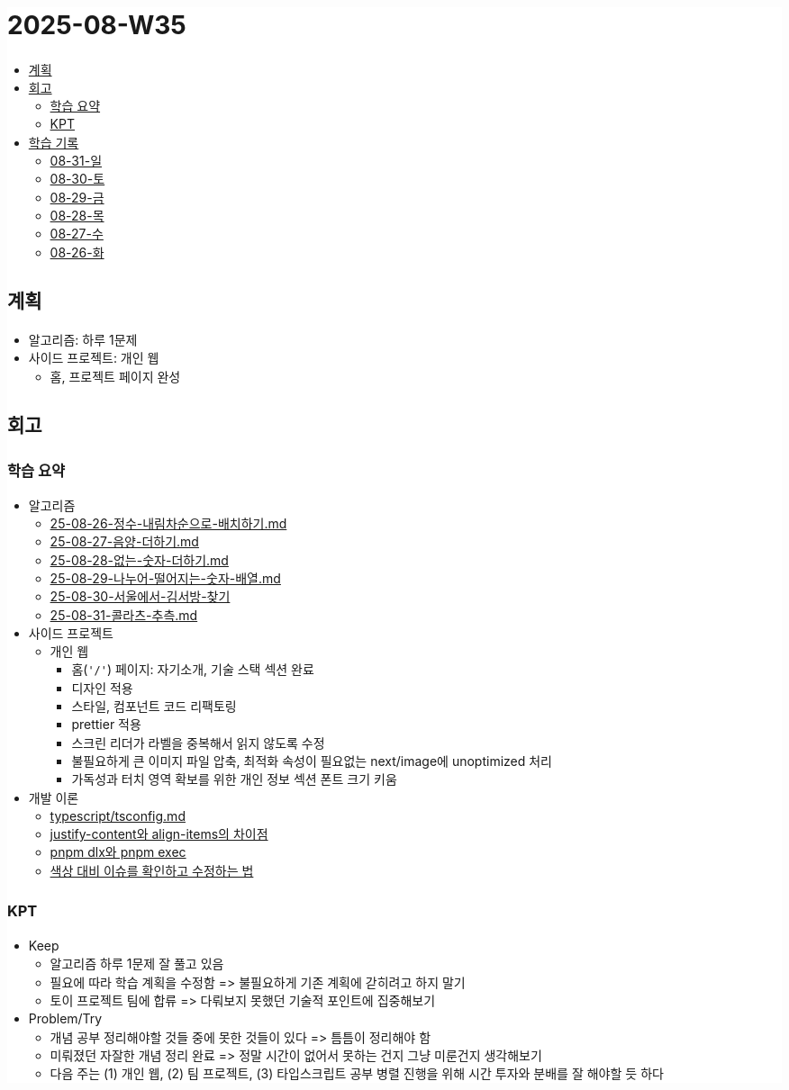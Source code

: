 # 2025-08-W35 

- [계획](#계획)
- [회고](#회고)
  - [학습 요약](#학습-요약)
  - [KPT](#kpt)
- [학습 기록](#학습-기록)
  - [08-31-일](#08-31-일)
  - [08-30-토](#08-30-토)
  - [08-29-금](#08-29-금)
  - [08-28-목](#08-28-목)
  - [08-27-수](#08-27-수)
  - [08-26-화](#08-26-화)

## 계획

- 알고리즘: 하루 1문제
- 사이드 프로젝트: 개인 웹
  - 홈, 프로젝트 페이지 완성

## 회고

### 학습 요약

- 알고리즘
  - [25-08-26-정수-내림차순으로-배치하기.md](/algorithm/programmers/25-3Q/25-08-26-정수-내림차순으로-배치하기.md)
  - [25-08-27-음양-더하기.md](/algorithm/programmers/25-3Q/25-08-27-음양-더하기.md)
  - [25-08-28-없는-숫자-더하기.md](/algorithm/programmers/25-3Q/25-08-28-없는-숫자-더하기.md)
  - [25-08-29-나누어-떨어지는-숫자-배열.md](/algorithm/programmers/25-3Q/25-08-29-나누어-떨어지는-숫자-배열.md)
  - [25-08-30-서울에서-김서방-찾기](/algorithm/programmers/25-3Q/25-08-30-서울에서-김서방-찾기.md)
  - [25-08-31-콜라츠-추측.md](/algorithm/programmers/25-3Q/25-08-31-콜라츠-추측.md)
- 사이드 프로젝트
  - 개인 웹
    - 홈(`'/'`) 페이지: 자기소개, 기술 스택 섹션 완료
    - 디자인 적용
    - 스타일, 컴포넌트 코드 리팩토링
    - prettier 적용
    - 스크린 리더가 라벨을 중복해서 읽지 않도록 수정
    - 불필요하게 큰 이미지 파일 압축, 최적화 속성이 필요없는 next/image에 unoptimized 처리
    - 가독성과 터치 영역 확보를 위한 개인 정보 섹션 폰트 크기 키움
- 개발 이론
  - [typescript/tsconfig.md](/typescript/tsconfig.md)
  - [justify-content와 align-items의 차이점](/style/css-core/flex-grid.md)
  - [pnpm dlx와 pnpm exec](/project/package-manager.md)
  - [색상 대비 이슈를 확인하고 수정하는 법](/style/color-contrast.md)

### KPT

- Keep
  - 알고리즘 하루 1문제 잘 풀고 있음
  - 필요에 따라 학습 계획을 수정함 => 불필요하게 기존 계획에 갇히려고 하지 말기
  - 토이 프로젝트 팀에 합류 => 다뤄보지 못했던 기술적 포인트에 집중해보기
- Problem/Try
  - 개념 공부 정리해야할 것들 중에 못한 것들이 있다 => 틈틈이 정리해야 함
  - 미뤄졌던 자잘한 개념 정리 완료 => 정말 시간이 없어서 못하는 건지 그냥 미룬건지 생각해보기
  - 다음 주는 (1) 개인 웹, (2) 팀 프로젝트, (3) 타입스크립트 공부 병렬 진행을 위해 시간 투자와 분배를 잘 해야할 듯 하다
